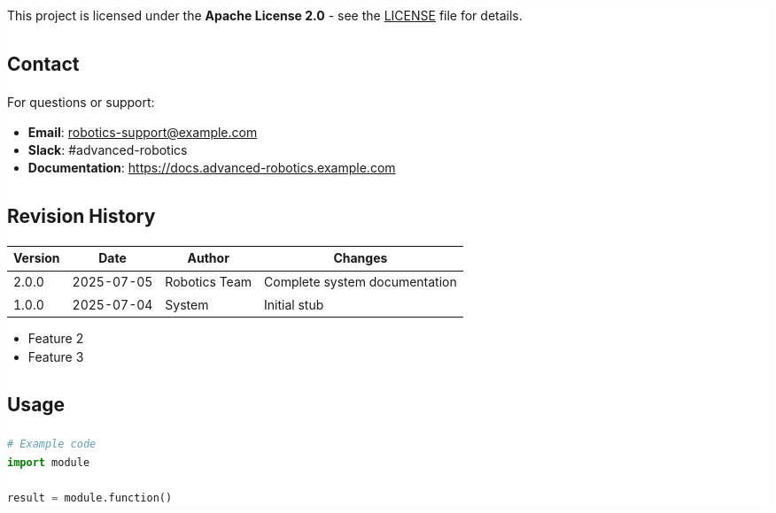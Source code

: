 This project is licensed under the **Apache License 2.0** - see the [LICENSE](LICENSE) file for details.

## Contact

For questions or support:
- **Email**: robotics-support@example.com
- **Slack**: #advanced-robotics
- **Documentation**: https://docs.advanced-robotics.example.com

## Revision History

| Version | Date | Author | Changes |
|---------|------|--------|---------|
| 2.0.0 | 2025-07-05 | Robotics Team | Complete system documentation |
| 1.0.0 | 2025-07-04 | System | Initial stub |
- Feature 2
- Feature 3

## Usage

```python
# Example code
import module

result = module.function()
```

